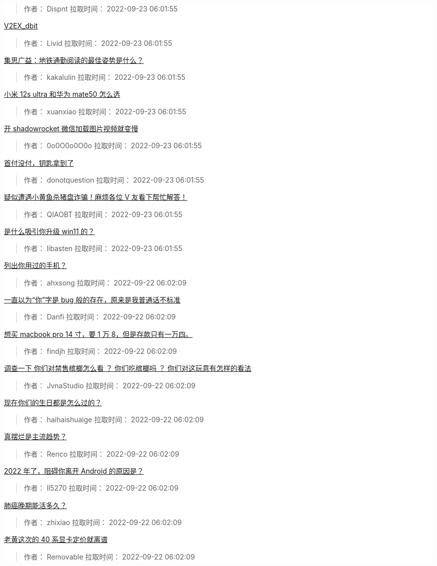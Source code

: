 > 作者： Dispnt  拉取时间： 2022-09-23 06:01:55

 [V2EX_dbit](https://www.v2ex.com/t/882082)

> 作者： Livid  拉取时间： 2022-09-23 06:01:55

 [集思广益：地铁通勤阅读的最佳姿势是什么？](https://www.v2ex.com/t/882070)

> 作者： kakalulin  拉取时间： 2022-09-23 06:01:55

 [小米 12s ultra 和华为 mate50 怎么选](https://www.v2ex.com/t/882053)

> 作者： xuanxiao  拉取时间： 2022-09-23 06:01:55

 [开 shadowrocket 微信加载图片视频就变慢](https://www.v2ex.com/t/882023)

> 作者： 0o0O0o0O0o  拉取时间： 2022-09-23 06:01:55

 [首付没付，钥匙拿到了](https://www.v2ex.com/t/882021)

> 作者： donotquestion  拉取时间： 2022-09-23 06:01:55

 [疑似遭遇小黄鱼杀猪盘诈骗！麻烦各位 V 友看下帮忙解答！](https://www.v2ex.com/t/882020)

> 作者： QIAOBT  拉取时间： 2022-09-23 06:01:55

 [是什么吸引你升级 win11 的？](https://www.v2ex.com/t/882017)

> 作者： libasten  拉取时间： 2022-09-23 06:01:55

 [列出你用过的手机？](https://www.v2ex.com/t/881926)

> 作者： ahxsong  拉取时间： 2022-09-22 06:02:09

 [一直以为“你”字是 bug 般的存在，原来是我普通话不标准](https://www.v2ex.com/t/881879)

> 作者： Danfi  拉取时间： 2022-09-22 06:02:09

 [想买 macbook pro 14 寸，要 1 万 8，但是存款只有一万四。](https://www.v2ex.com/t/881852)

> 作者： findjh  拉取时间： 2022-09-22 06:02:09

 [调查一下 你们对禁售槟榔怎么看 ？ 你们吃槟榔吗 ？ 你们对这玩意有怎样的看法](https://www.v2ex.com/t/881832)

> 作者： JvnaStudio  拉取时间： 2022-09-22 06:02:09

 [现在你们的生日都是怎么过的？](https://www.v2ex.com/t/881820)

> 作者： haihaishuaige  拉取时间： 2022-09-22 06:02:09

 [真摆烂是主流趋势？](https://www.v2ex.com/t/881792)

> 作者： Renco  拉取时间： 2022-09-22 06:02:09

 [2022 年了，阻碍你离开 Android 的原因是？](https://www.v2ex.com/t/881790)

> 作者： ll5270  拉取时间： 2022-09-22 06:02:09

 [肺癌晚期能活多久？](https://www.v2ex.com/t/881757)

> 作者： zhixiao  拉取时间： 2022-09-22 06:02:09

 [老黄这次的 40 系显卡定价就离谱](https://www.v2ex.com/t/881739)

> 作者： Removable  拉取时间： 2022-09-22 06:02:09
